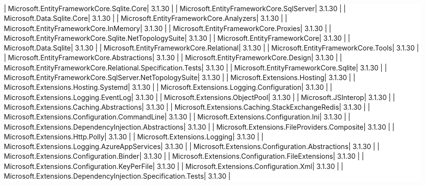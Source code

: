 | Microsoft.EntityFrameworkCore.Sqlite.Core| 3.1.30 |
| Microsoft.EntityFrameworkCore.SqlServer| 3.1.30 |
| Microsoft.Data.Sqlite.Core| 3.1.30 |
| Microsoft.EntityFrameworkCore.Analyzers| 3.1.30 |
| Microsoft.EntityFrameworkCore.InMemory| 3.1.30 |
| Microsoft.EntityFrameworkCore.Proxies| 3.1.30 |
| Microsoft.EntityFrameworkCore.Sqlite.NetTopologySuite| 3.1.30 |
| Microsoft.EntityFrameworkCore| 3.1.30 |
| Microsoft.Data.Sqlite| 3.1.30 |
| Microsoft.EntityFrameworkCore.Relational| 3.1.30 |
| Microsoft.EntityFrameworkCore.Tools| 3.1.30 |
| Microsoft.EntityFrameworkCore.Abstractions| 3.1.30 |
| Microsoft.EntityFrameworkCore.Design| 3.1.30 |
| Microsoft.EntityFrameworkCore.Relational.Specification.Tests| 3.1.30 |
| Microsoft.EntityFrameworkCore.Sqlite| 3.1.30 |
| Microsoft.EntityFrameworkCore.SqlServer.NetTopologySuite| 3.1.30 |
| Microsoft.Extensions.Hosting| 3.1.30 |
| Microsoft.Extensions.Hosting.Systemd| 3.1.30 |
| Microsoft.Extensions.Logging.Configuration| 3.1.30 |
| Microsoft.Extensions.Logging.EventLog| 3.1.30 |
| Microsoft.Extensions.ObjectPool| 3.1.30 |
| Microsoft.JSInterop| 3.1.30 |
| Microsoft.Extensions.Caching.Abstractions| 3.1.30 |
| Microsoft.Extensions.Caching.StackExchangeRedis| 3.1.30 |
| Microsoft.Extensions.Configuration.CommandLine| 3.1.30 |
| Microsoft.Extensions.Configuration.Ini| 3.1.30 |
| Microsoft.Extensions.DependencyInjection.Abstractions| 3.1.30 |
| Microsoft.Extensions.FileProviders.Composite| 3.1.30 |
| Microsoft.Extensions.Http.Polly| 3.1.30 |
| Microsoft.Extensions.Logging| 3.1.30 |
| Microsoft.Extensions.Logging.AzureAppServices| 3.1.30 |
| Microsoft.Extensions.Configuration.Abstractions| 3.1.30 |
| Microsoft.Extensions.Configuration.Binder| 3.1.30 |
| Microsoft.Extensions.Configuration.FileExtensions| 3.1.30 |
| Microsoft.Extensions.Configuration.KeyPerFile| 3.1.30 |
| Microsoft.Extensions.Configuration.Xml| 3.1.30 |
| Microsoft.Extensions.DependencyInjection.Specification.Tests| 3.1.30 |